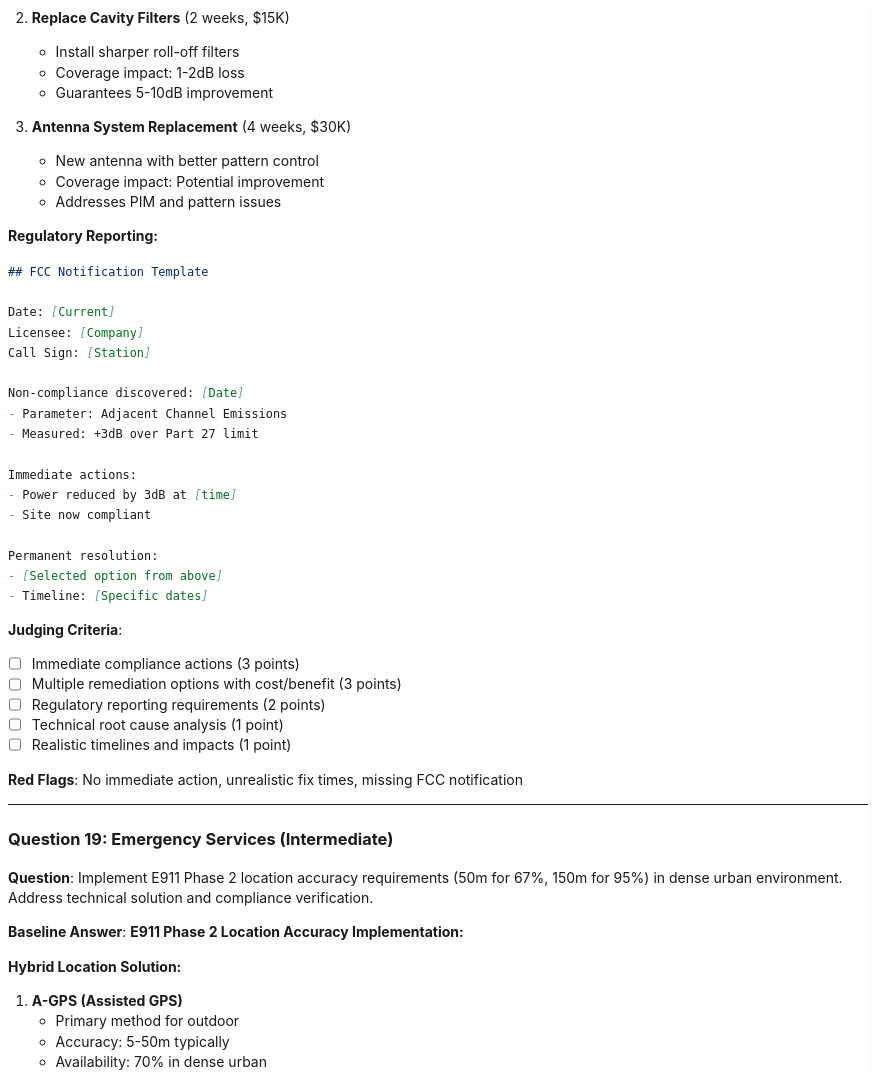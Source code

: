 2. **Replace Cavity Filters** (2 weeks, $15K)
   - Install sharper roll-off filters
   - Coverage impact: 1-2dB loss
   - Guarantees 5-10dB improvement

3. **Antenna System Replacement** (4 weeks, $30K)
   - New antenna with better pattern control
   - Coverage impact: Potential improvement
   - Addresses PIM and pattern issues

**Regulatory Reporting:**
```markdown
## FCC Notification Template

Date: [Current]
Licensee: [Company]
Call Sign: [Station]

Non-compliance discovered: [Date]
- Parameter: Adjacent Channel Emissions
- Measured: +3dB over Part 27 limit

Immediate actions:
- Power reduced by 3dB at [time]
- Site now compliant

Permanent resolution:
- [Selected option from above]
- Timeline: [Specific dates]
```

**Judging Criteria**:
- [ ] Immediate compliance actions (3 points)
- [ ] Multiple remediation options with cost/benefit (3 points)
- [ ] Regulatory reporting requirements (2 points)
- [ ] Technical root cause analysis (1 point)
- [ ] Realistic timelines and impacts (1 point)

**Red Flags**: No immediate action, unrealistic fix times, missing FCC notification

---

### Question 19: Emergency Services (Intermediate)
**Question**: Implement E911 Phase 2 location accuracy requirements (50m for 67%, 150m for 95%) in dense urban environment. Address technical solution and compliance verification.

**Baseline Answer**:
**E911 Phase 2 Location Accuracy Implementation:**

**Hybrid Location Solution:**

1. **A-GPS (Assisted GPS)**
   - Primary method for outdoor
   - Accuracy: 5-50m typically
   - Availability: 70% in dense urban
